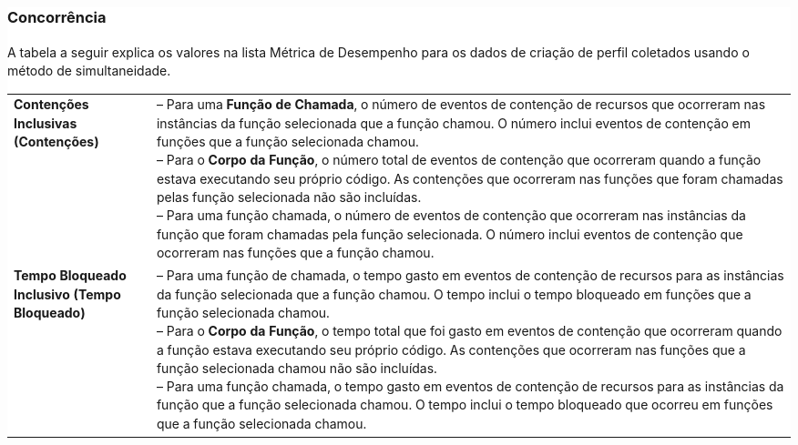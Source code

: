 ### <a name="concurrency"></a>Concorrência  
 A tabela a seguir explica os valores na lista Métrica de Desempenho para os dados de criação de perfil coletados usando o método de simultaneidade.  
  
|||  
|-|-|  
|**Contenções Inclusivas (Contenções)**|–   Para uma **Função de Chamada**, o número de eventos de contenção de recursos que ocorreram nas instâncias da função selecionada que a função chamou. O número inclui eventos de contenção em funções que a função selecionada chamou.<br />–   Para o **Corpo da Função**, o número total de eventos de contenção que ocorreram quando a função estava executando seu próprio código. As contenções que ocorreram nas funções que foram chamadas pelas função selecionada não são incluídas.<br />–   Para uma função chamada, o número de eventos de contenção que ocorreram nas instâncias da função que foram chamadas pela função selecionada. O número inclui eventos de contenção que ocorreram nas funções que a função chamou.|  
|**Tempo Bloqueado Inclusivo (Tempo Bloqueado)**|–   Para uma função de chamada, o tempo gasto em eventos de contenção de recursos para as instâncias da função selecionada que a função chamou. O tempo inclui o tempo bloqueado em funções que a função selecionada chamou.<br />–   Para o **Corpo da Função**, o tempo total que foi gasto em eventos de contenção que ocorreram quando a função estava executando seu próprio código. As contenções que ocorreram nas funções que a função selecionada chamou não são incluídas.<br />–   Para uma função chamada, o tempo gasto em eventos de contenção de recursos para as instâncias da função que a função selecionada chamou. O tempo inclui o tempo bloqueado que ocorreu em funções que a função selecionada chamou.|
